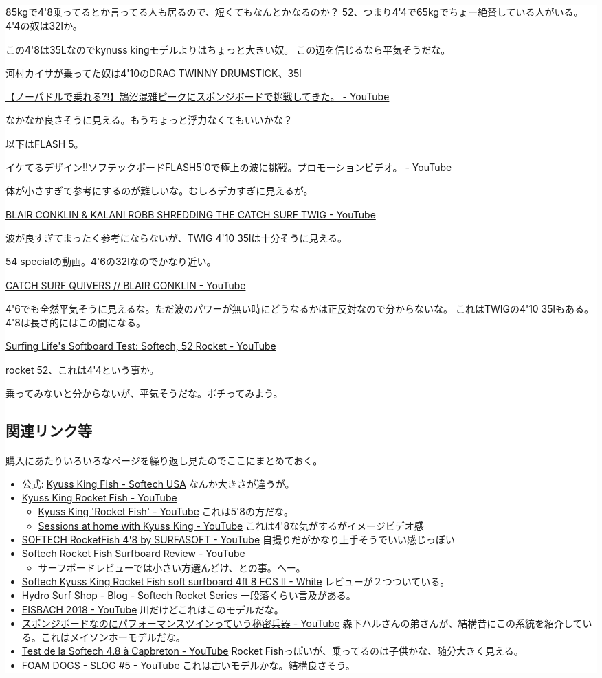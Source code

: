 85kgで4'8乗ってるとか言ってる人も居るので、短くてもなんとかなるのか？
52、つまり4'4で65kgでちょー絶賛している人がいる。4'4の奴は32lか。

この4'8は35Lなのでkynuss kingモデルよりはちょっと大きい奴。
この辺を信じるなら平気そうだな。

河村カイサが乗ってた奴は4'10のDRAG TWINNY DRUMSTICK、35l

[【ノーパドルで乗れる?!】鵠沼混雑ピークにスポンジボードで挑戦してきた。 - YouTube](https://www.youtube.com/watch?v=yeWl1dGMqNA&t=667s)

なかなか良さそうに見える。もうちょっと浮力なくてもいいかな？

以下はFLASH 5。

[イケてるデザイン!!ソフテックボードFLASH5'0で極上の波に挑戦。プロモーションビデオ。 - YouTube](https://www.youtube.com/watch?v=4dYz5jC5MD8)

体が小さすぎて参考にするのが難しいな。むしろデカすぎに見えるが。

[BLAIR CONKLIN & KALANI ROBB SHREDDING THE CATCH SURF TWIG - YouTube](https://www.youtube.com/watch?v=Zr2KBs8kC-Y)

波が良すぎてまったく参考にならないが、TWIG 4'10 35lは十分そうに見える。

54 specialの動画。4'6の32lなのでかなり近い。

[CATCH SURF QUIVERS // BLAIR CONKLIN - YouTube](https://www.youtube.com/watch?v=AblVUcg3bs0)

4'6でも全然平気そうに見えるな。ただ波のパワーが無い時にどうなるかは正反対なので分からないな。
これはTWIGの4'10 35lもある。4'8は長さ的にはこの間になる。

[Surfing Life's Softboard Test: Softech, 52 Rocket - YouTube](https://www.youtube.com/watch?v=16e9FOMWu9s)

rocket 52、これは4'4という事か。

乗ってみないと分からないが、平気そうだな。ポチってみよう。

## 関連リンク等

購入にあたりいろいろなページを繰り返し見たのでここにまとめておく。

- 公式: [Kyuss King Fish - Softech USA](https://www.softechsoftboards.com/products/kyuss-king-fish?variant=31772713418849) なんか大きさが違うが。
- [Kyuss King Rocket Fish - YouTube](https://www.youtube.com/watch?v=7Xg9W7NM_i0)
  - [Kyuss King 'Rocket Fish' - YouTube](https://www.youtube.com/watch?v=v5s2SP6IkcE) これは5'8の方だな。
  - [Sessions at home with Kyuss King - YouTube](https://www.youtube.com/watch?v=yE2o9vFFDkQ) これは4'8な気がするがイメージビデオ感
- [SOFTECH RocketFish 4'8 by SURFASOFT - YouTube](https://www.youtube.com/watch?v=sgzxqb2X5Zs) 自撮りだがかなり上手そうでいい感じっぽい
- [Softech Rocket Fish Surfboard Review - YouTube](https://www.youtube.com/watch?v=1nHFb2txoCY)
  - サーフボードレビューでは小さい方選んどけ、との事。へー。
- [Softech Kyuss King Rocket Fish soft surfboard 4ft 8 FCS II - White](https://www.boardshop.co.uk/softech-kyuss-king-rocket-fish-soft-surfboard-4ft-8-fcs-ii-white?srsltid=AfmBOoqQXowRmsV7MbEzcknfUMo555kIX-meKPItZ_d6BRLWl-3mHgwX) レビューが２つついている。
- [Hydro Surf Shop - Blog - Softech Rocket Series](https://www.hydrosurf.co.nz/blog/post/2017/12/06/softech-rocket-series) 一段落くらい言及がある。
- [EISBACH 2018 - YouTube](https://www.youtube.com/watch?v=uL-VGQI3Qrc) 川だけどこれはこのモデルだな。
- [スポンジボードなのにパフォーマンスツインっていう秘密兵器 - YouTube](https://www.youtube.com/watch?v=_GA8WJZpMVI) 森下ハルさんの弟さんが、結構昔にこの系統を紹介している。これはメイソンホーモデルだな。
- [Test de la Softech 4.8 à Capbreton - YouTube](https://www.youtube.com/watch?v=sqr3oMS_w6s) Rocket Fishっぽいが、乗ってるのは子供かな、随分大きく見える。
- [FOAM DOGS - SLOG #5 - YouTube](https://www.youtube.com/watch?v=r3-G0Ciq3U0) これは古いモデルかな。結構良さそう。

